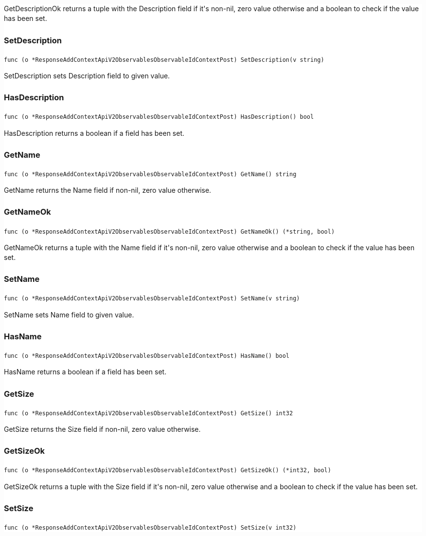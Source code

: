 GetDescriptionOk returns a tuple with the Description field if it's non-nil, zero value otherwise
and a boolean to check if the value has been set.

### SetDescription

`func (o *ResponseAddContextApiV2ObservablesObservableIdContextPost) SetDescription(v string)`

SetDescription sets Description field to given value.

### HasDescription

`func (o *ResponseAddContextApiV2ObservablesObservableIdContextPost) HasDescription() bool`

HasDescription returns a boolean if a field has been set.

### GetName

`func (o *ResponseAddContextApiV2ObservablesObservableIdContextPost) GetName() string`

GetName returns the Name field if non-nil, zero value otherwise.

### GetNameOk

`func (o *ResponseAddContextApiV2ObservablesObservableIdContextPost) GetNameOk() (*string, bool)`

GetNameOk returns a tuple with the Name field if it's non-nil, zero value otherwise
and a boolean to check if the value has been set.

### SetName

`func (o *ResponseAddContextApiV2ObservablesObservableIdContextPost) SetName(v string)`

SetName sets Name field to given value.

### HasName

`func (o *ResponseAddContextApiV2ObservablesObservableIdContextPost) HasName() bool`

HasName returns a boolean if a field has been set.

### GetSize

`func (o *ResponseAddContextApiV2ObservablesObservableIdContextPost) GetSize() int32`

GetSize returns the Size field if non-nil, zero value otherwise.

### GetSizeOk

`func (o *ResponseAddContextApiV2ObservablesObservableIdContextPost) GetSizeOk() (*int32, bool)`

GetSizeOk returns a tuple with the Size field if it's non-nil, zero value otherwise
and a boolean to check if the value has been set.

### SetSize

`func (o *ResponseAddContextApiV2ObservablesObservableIdContextPost) SetSize(v int32)`
